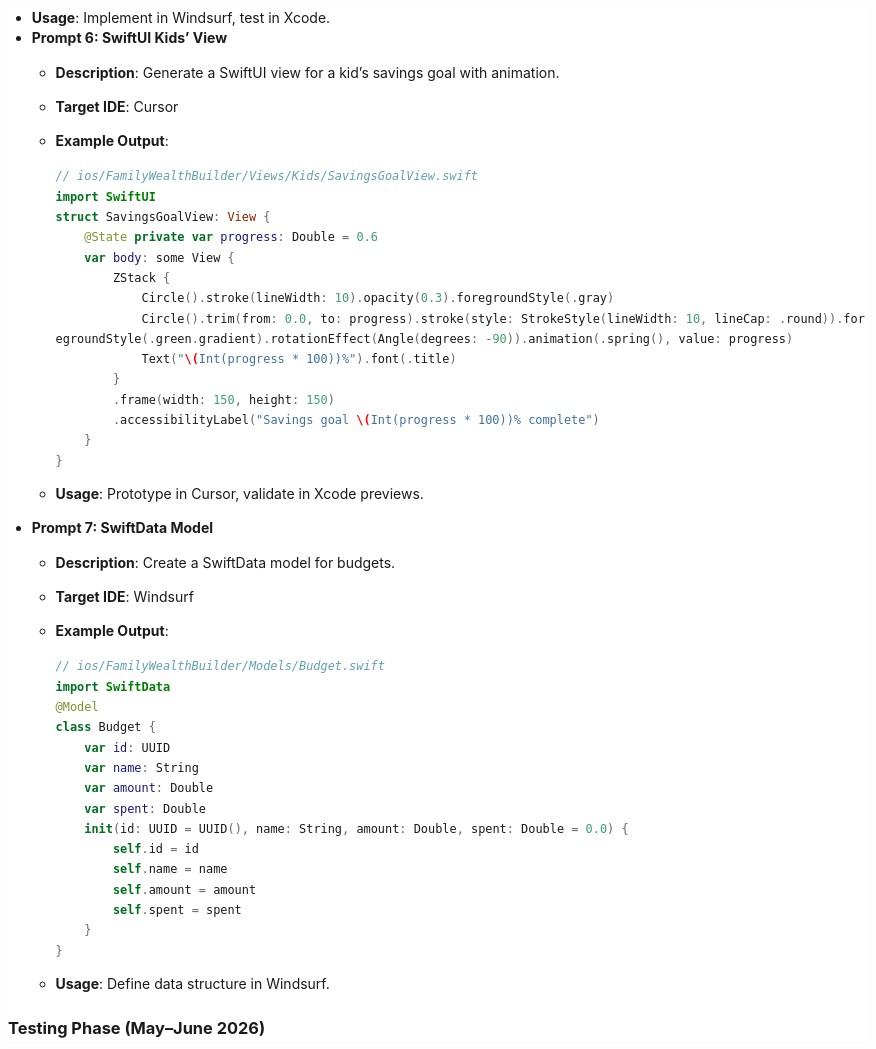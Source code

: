   - **Usage**: Implement in Windsurf, test in Xcode.
- **Prompt 6: SwiftUI Kids’ View**
  - **Description**: Generate a SwiftUI view for a kid’s savings goal with animation.
  - **Target IDE**: Cursor
  - **Example Output**:

    ```swift
    // ios/FamilyWealthBuilder/Views/Kids/SavingsGoalView.swift
    import SwiftUI
    struct SavingsGoalView: View {
        @State private var progress: Double = 0.6
        var body: some View {
            ZStack {
                Circle().stroke(lineWidth: 10).opacity(0.3).foregroundStyle(.gray)
                Circle().trim(from: 0.0, to: progress).stroke(style: StrokeStyle(lineWidth: 10, lineCap: .round)).foregroundStyle(.green.gradient).rotationEffect(Angle(degrees: -90)).animation(.spring(), value: progress)
                Text("\(Int(progress * 100))%").font(.title)
            }
            .frame(width: 150, height: 150)
            .accessibilityLabel("Savings goal \(Int(progress * 100))% complete")
        }
    }
    ```

  - **Usage**: Prototype in Cursor, validate in Xcode previews.
- **Prompt 7: SwiftData Model**
  - **Description**: Create a SwiftData model for budgets.
  - **Target IDE**: Windsurf
  - **Example Output**:

    ```swift
    // ios/FamilyWealthBuilder/Models/Budget.swift
    import SwiftData
    @Model
    class Budget {
        var id: UUID
        var name: String
        var amount: Double
        var spent: Double
        init(id: UUID = UUID(), name: String, amount: Double, spent: Double = 0.0) {
            self.id = id
            self.name = name
            self.amount = amount
            self.spent = spent
        }
    }
    ```

  - **Usage**: Define data structure in Windsurf.

### **Testing Phase (May–June 2026)**
